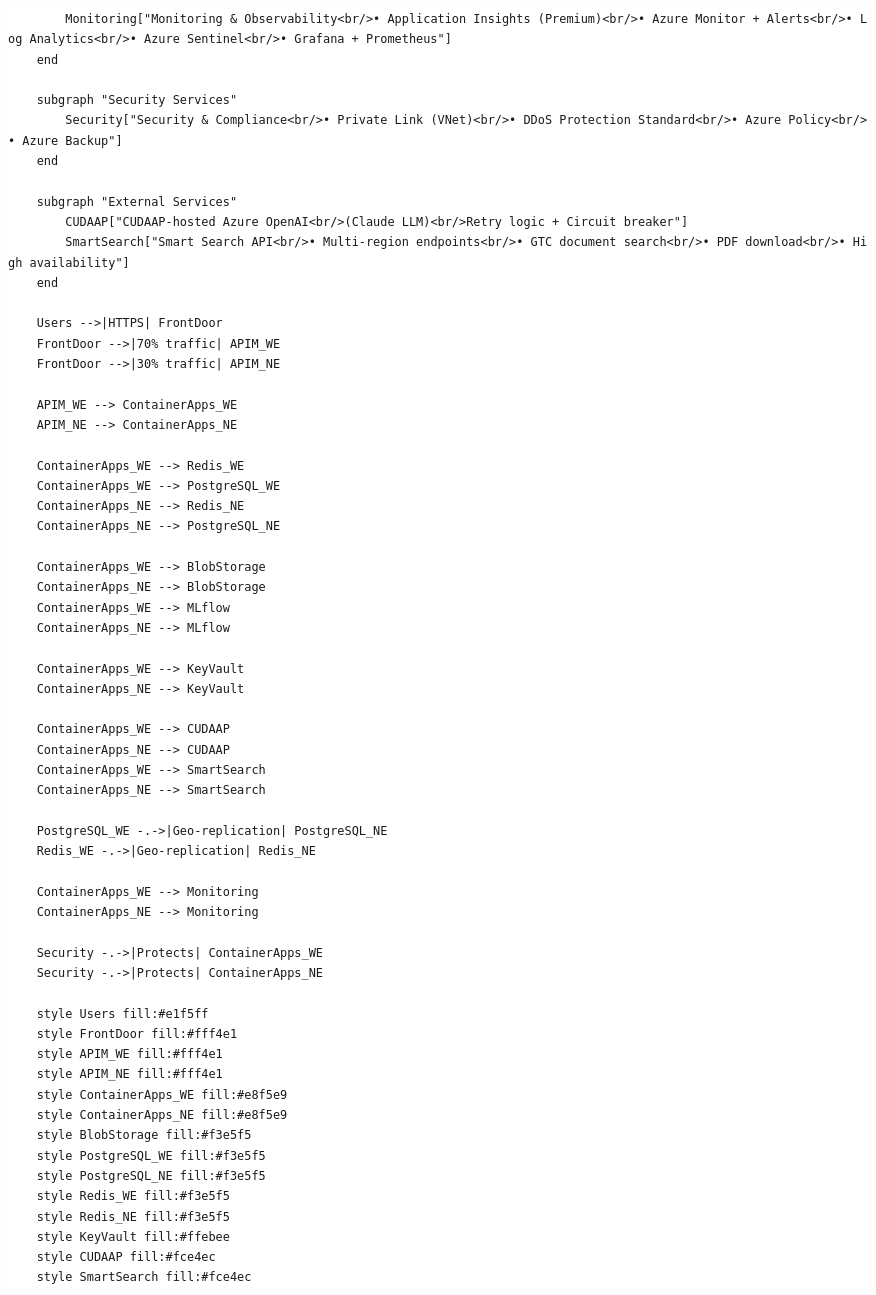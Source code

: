 ```mermaid
        Monitoring["Monitoring & Observability<br/>• Application Insights (Premium)<br/>• Azure Monitor + Alerts<br/>• Log Analytics<br/>• Azure Sentinel<br/>• Grafana + Prometheus"]
    end

    subgraph "Security Services"
        Security["Security & Compliance<br/>• Private Link (VNet)<br/>• DDoS Protection Standard<br/>• Azure Policy<br/>• Azure Backup"]
    end

    subgraph "External Services"
        CUDAAP["CUDAAP-hosted Azure OpenAI<br/>(Claude LLM)<br/>Retry logic + Circuit breaker"]
        SmartSearch["Smart Search API<br/>• Multi-region endpoints<br/>• GTC document search<br/>• PDF download<br/>• High availability"]
    end

    Users -->|HTTPS| FrontDoor
    FrontDoor -->|70% traffic| APIM_WE
    FrontDoor -->|30% traffic| APIM_NE

    APIM_WE --> ContainerApps_WE
    APIM_NE --> ContainerApps_NE

    ContainerApps_WE --> Redis_WE
    ContainerApps_WE --> PostgreSQL_WE
    ContainerApps_NE --> Redis_NE
    ContainerApps_NE --> PostgreSQL_NE

    ContainerApps_WE --> BlobStorage
    ContainerApps_NE --> BlobStorage
    ContainerApps_WE --> MLflow
    ContainerApps_NE --> MLflow

    ContainerApps_WE --> KeyVault
    ContainerApps_NE --> KeyVault

    ContainerApps_WE --> CUDAAP
    ContainerApps_NE --> CUDAAP
    ContainerApps_WE --> SmartSearch
    ContainerApps_NE --> SmartSearch

    PostgreSQL_WE -.->|Geo-replication| PostgreSQL_NE
    Redis_WE -.->|Geo-replication| Redis_NE

    ContainerApps_WE --> Monitoring
    ContainerApps_NE --> Monitoring

    Security -.->|Protects| ContainerApps_WE
    Security -.->|Protects| ContainerApps_NE

    style Users fill:#e1f5ff
    style FrontDoor fill:#fff4e1
    style APIM_WE fill:#fff4e1
    style APIM_NE fill:#fff4e1
    style ContainerApps_WE fill:#e8f5e9
    style ContainerApps_NE fill:#e8f5e9
    style BlobStorage fill:#f3e5f5
    style PostgreSQL_WE fill:#f3e5f5
    style PostgreSQL_NE fill:#f3e5f5
    style Redis_WE fill:#f3e5f5
    style Redis_NE fill:#f3e5f5
    style KeyVault fill:#ffebee
    style CUDAAP fill:#fce4ec
    style SmartSearch fill:#fce4ec
```
